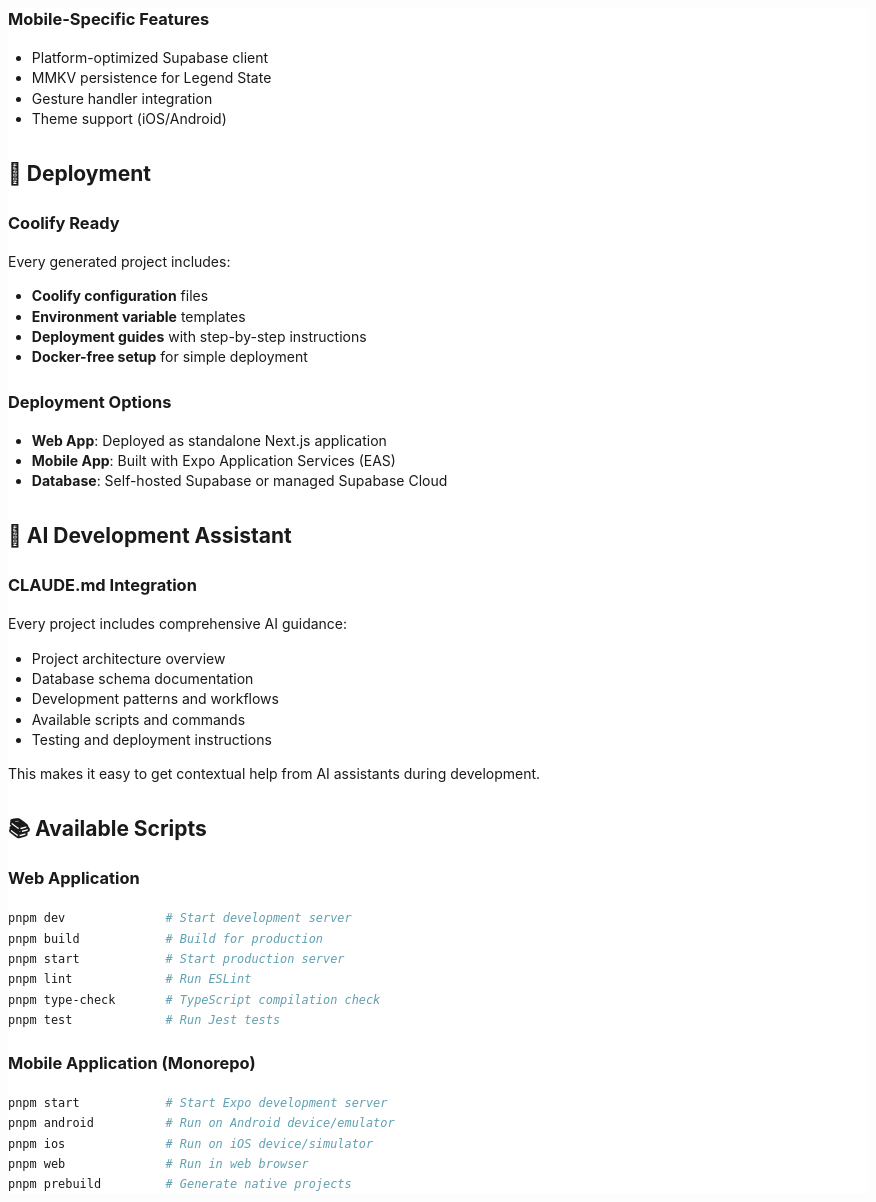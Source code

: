 ### Mobile-Specific Features
- Platform-optimized Supabase client
- MMKV persistence for Legend State
- Gesture handler integration
- Theme support (iOS/Android)

## 🚢 Deployment

### Coolify Ready
Every generated project includes:
- **Coolify configuration** files
- **Environment variable** templates  
- **Deployment guides** with step-by-step instructions
- **Docker-free setup** for simple deployment

### Deployment Options
- **Web App**: Deployed as standalone Next.js application
- **Mobile App**: Built with Expo Application Services (EAS)
- **Database**: Self-hosted Supabase or managed Supabase Cloud

## 🤖 AI Development Assistant

### CLAUDE.md Integration
Every project includes comprehensive AI guidance:
- Project architecture overview
- Database schema documentation  
- Development patterns and workflows
- Available scripts and commands
- Testing and deployment instructions

This makes it easy to get contextual help from AI assistants during development.

## 📚 Available Scripts

### Web Application
```bash
pnpm dev              # Start development server
pnpm build            # Build for production  
pnpm start            # Start production server
pnpm lint             # Run ESLint
pnpm type-check       # TypeScript compilation check
pnpm test             # Run Jest tests
```

### Mobile Application (Monorepo)
```bash
pnpm start            # Start Expo development server
pnpm android          # Run on Android device/emulator
pnpm ios              # Run on iOS device/simulator  
pnpm web              # Run in web browser
pnpm prebuild         # Generate native projects
```
